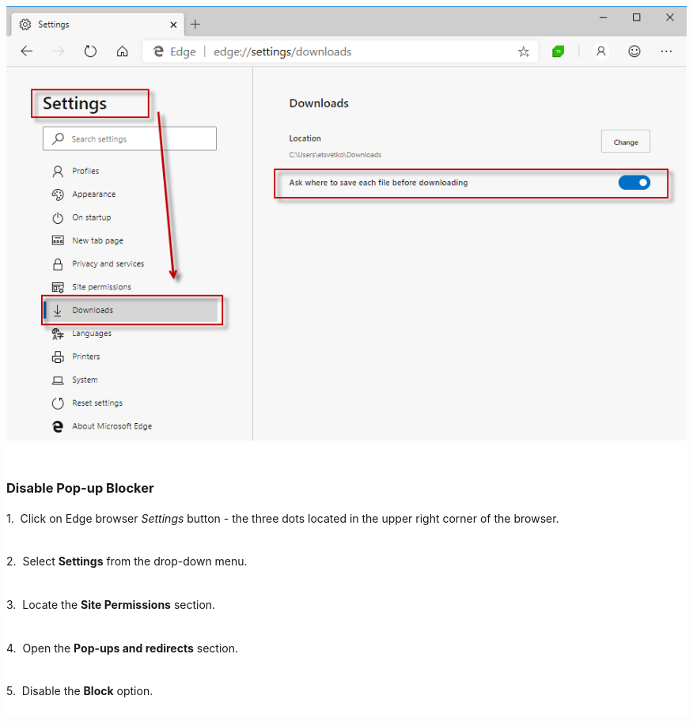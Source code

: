 <img src="images/edge-chromium/fig4.png" alt="Downloads"><br><br>

<h3>Disable Pop-up Blocker</h3>

1.&nbsp; Click on Edge browser *Settings* button - the three dots located in the upper right corner of the browser.<br><br>

2.&nbsp; Select <strong>Settings</strong> from the drop-down menu.<br><br>

3.&nbsp; Locate the <strong>Site Permissions</strong> section.<br><br>

4.&nbsp; Open the <strong>Pop-ups and redirects</strong> section.<br><br>

5.&nbsp; Disable the <strong>Block</strong> option.<br><br>
